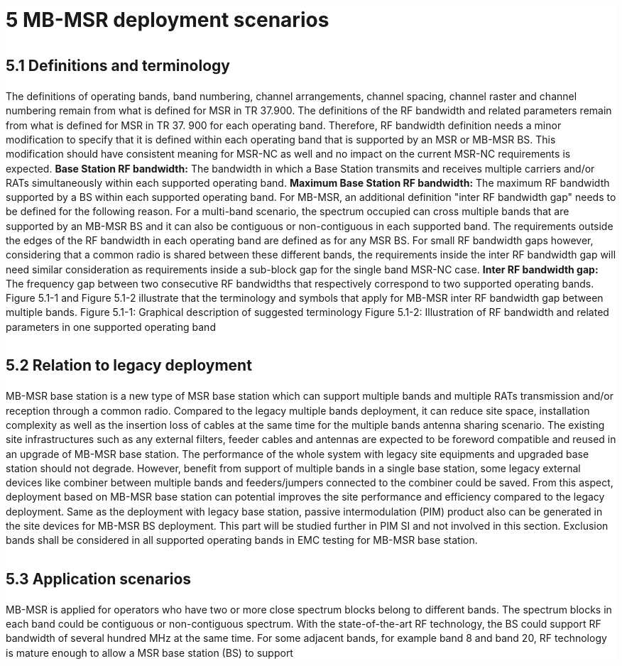 # 5 MB-MSR deployment scenarios
## 5.1 Definitions and terminology
The definitions of operating bands, band numbering, channel arrangements,
channel spacing, channel raster and channel numbering remain from what is
defined for MSR in TR 37.900.
The definitions of the RF bandwidth and related parameters remain from what is
defined for MSR in TR 37. 900 for each operating band. Therefore, RF bandwidth
definition needs a minor modification to specify that it is defined within
each operating band that is supported by an MSR or MB-MSR BS. This
modification should have consistent meaning for MSR-NC as well and no impact
on the current MSR-NC requirements is expected.
**Base Station RF bandwidth:** The bandwidth in which a Base Station transmits
and receives multiple carriers and/or RATs simultaneously within each
supported operating band.
**Maximum Base Station RF bandwidth:** The maximum RF bandwidth supported by a
BS within each supported operating band.
For MB-MSR, an additional definition \"inter RF bandwidth gap\" needs to be
defined for the following reason. For a multi-band scenario, the spectrum
occupied can cross multiple bands that are supported by an MB-MSR BS and it
can also be contiguous or non-contiguous in each supported band. The
requirements outside the edges of the RF bandwidth in each operating band are
defined as for any MSR BS. For small RF bandwidth gaps however, considering
that a common radio is shared between these different bands, the requirements
inside the inter RF bandwidth gap will need similar consideration as
requirements inside a sub-block gap for the single band MSR-NC case.
**Inter RF bandwidth gap:** The frequency gap between two consecutive RF
bandwidths that respectively correspond to two supported operating bands.
Figure 5.1-1 and Figure 5.1-2 illustrate that the terminology and symbols that
apply for MB-MSR inter RF bandwidth gap between multiple bands.
Figure 5.1-1: Graphical description of suggested terminology
Figure 5.1-2: Illustration of RF bandwidth and related parameters in one
supported operating band
## 5.2 Relation to legacy deployment
MB-MSR base station is a new type of MSR base station which can support
multiple bands and multiple RATs transmission and/or reception through a
common radio. Compared to the legacy multiple bands deployment, it can reduce
site space, installation complexity as well as the insertion loss of cables at
the same time for the multiple bands antenna sharing scenario.
The existing site infrastructures such as any external filters, feeder cables
and antennas are expected to be foreword compatible and reused in an upgrade
of MB-MSR base station. The performance of the whole system with legacy site
equipments and upgraded base station should not degrade. However, benefit from
support of multiple bands in a single base station, some legacy external
devices like combiner between multiple bands and feeders/jumpers connected to
the combiner could be saved. From this aspect, deployment based on MB-MSR base
station can potential improves the site performance and efficiency compared to
the legacy deployment. Same as the deployment with legacy base station,
passive intermodulation (PIM) product also can be generated in the site
devices for MB-MSR BS deployment. This part will be studied further in PIM SI
and not involved in this section.
Exclusion bands shall be considered in all supported operating bands in EMC
testing for MB-MSR base station.
## 5.3 Application scenarios
MB-MSR is applied for operators who have two or more close spectrum blocks
belong to different bands. The spectrum blocks in each band could be
contiguous or non-contiguous spectrum. With the state-of-the-art RF
technology, the BS could support RF bandwidth of several hundred MHz at the
same time. For some adjacent bands, for example band 8 and band 20, RF
technology is mature enough to allow a MSR base station (BS) to support